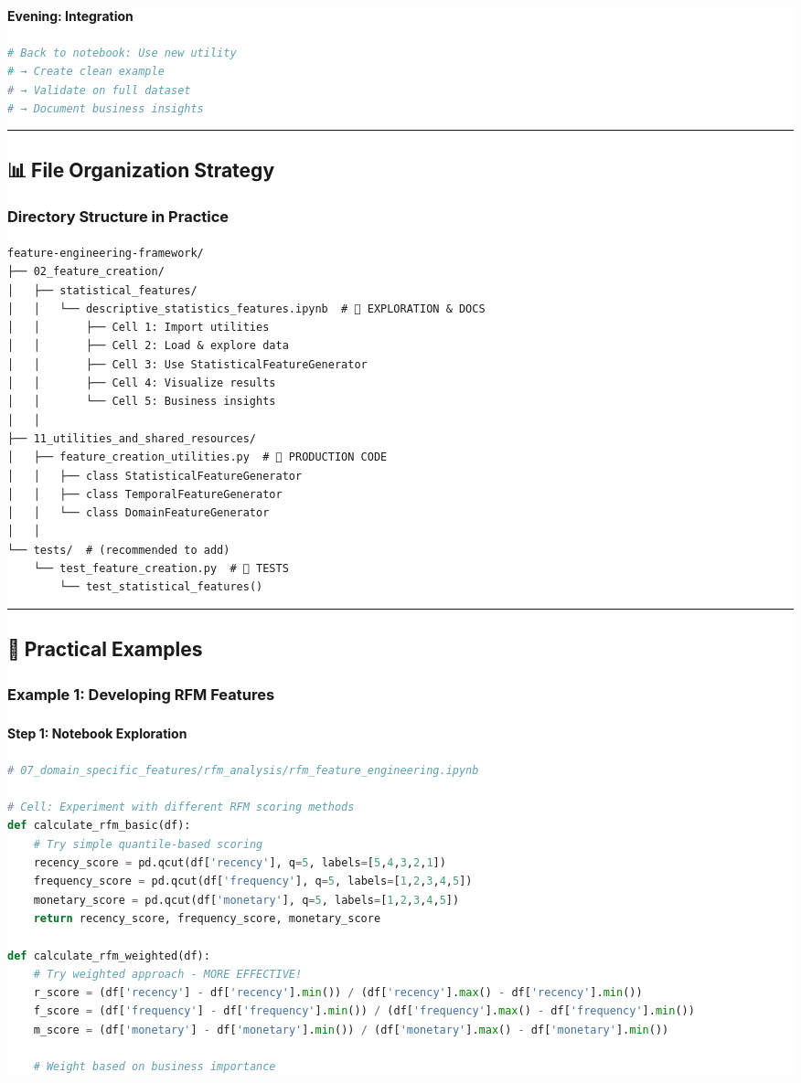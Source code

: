 #### **Evening: Integration**
```python
# Back to notebook: Use new utility
# → Create clean example
# → Validate on full dataset
# → Document business insights
```

---

## **📊 File Organization Strategy**

### **Directory Structure in Practice**

```
feature-engineering-framework/
├── 02_feature_creation/
│   ├── statistical_features/
│   │   └── descriptive_statistics_features.ipynb  # 📓 EXPLORATION & DOCS
│   │       ├── Cell 1: Import utilities
│   │       ├── Cell 2: Load & explore data
│   │       ├── Cell 3: Use StatisticalFeatureGenerator
│   │       ├── Cell 4: Visualize results
│   │       └── Cell 5: Business insights
│   │
├── 11_utilities_and_shared_resources/
│   ├── feature_creation_utilities.py  # 🐍 PRODUCTION CODE
│   │   ├── class StatisticalFeatureGenerator
│   │   ├── class TemporalFeatureGenerator
│   │   └── class DomainFeatureGenerator
│   │
└── tests/  # (recommended to add)
    └── test_feature_creation.py  # 🧪 TESTS
        └── test_statistical_features()
```

---

## **🎯 Practical Examples**

### **Example 1: Developing RFM Features**

#### **Step 1: Notebook Exploration**
```python
# 07_domain_specific_features/rfm_analysis/rfm_feature_engineering.ipynb

# Cell: Experiment with different RFM scoring methods
def calculate_rfm_basic(df):
    # Try simple quantile-based scoring
    recency_score = pd.qcut(df['recency'], q=5, labels=[5,4,3,2,1])
    frequency_score = pd.qcut(df['frequency'], q=5, labels=[1,2,3,4,5])
    monetary_score = pd.qcut(df['monetary'], q=5, labels=[1,2,3,4,5])
    return recency_score, frequency_score, monetary_score

def calculate_rfm_weighted(df):
    # Try weighted approach - MORE EFFECTIVE!
    r_score = (df['recency'] - df['recency'].min()) / (df['recency'].max() - df['recency'].min())
    f_score = (df['frequency'] - df['frequency'].min()) / (df['frequency'].max() - df['frequency'].min())
    m_score = (df['monetary'] - df['monetary'].min()) / (df['monetary'].max() - df['monetary'].min())
    
    # Weight based on business importance
```